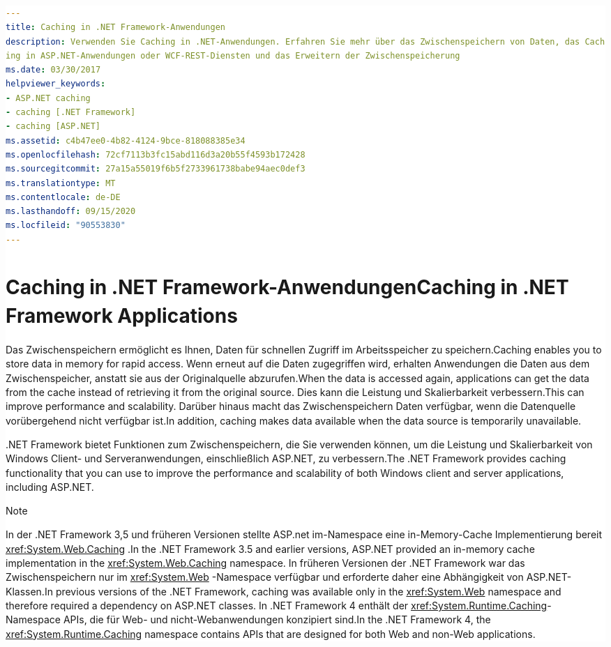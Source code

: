 ```yaml
---
title: Caching in .NET Framework-Anwendungen
description: Verwenden Sie Caching in .NET-Anwendungen. Erfahren Sie mehr über das Zwischenspeichern von Daten, das Caching in ASP.NET-Anwendungen oder WCF-REST-Diensten und das Erweitern der Zwischenspeicherung
ms.date: 03/30/2017
helpviewer_keywords:
- ASP.NET caching
- caching [.NET Framework]
- caching [ASP.NET]
ms.assetid: c4b47ee0-4b82-4124-9bce-818088385e34
ms.openlocfilehash: 72cf7113b3fc15abd116d3a20b55f4593b172428
ms.sourcegitcommit: 27a15a55019f6b5f2733961738babe94aec0def3
ms.translationtype: MT
ms.contentlocale: de-DE
ms.lasthandoff: 09/15/2020
ms.locfileid: "90553830"
---
```

# <a name="caching-in-net-framework-applications"></a><span data-ttu-id="6aed7-104">Caching in .NET Framework-Anwendungen</span><span class="sxs-lookup"><span data-stu-id="6aed7-104">Caching in .NET Framework Applications</span></span>
<span data-ttu-id="6aed7-105">Das Zwischenspeichern ermöglicht es Ihnen, Daten für schnellen Zugriff im Arbeitsspeicher zu speichern.</span><span class="sxs-lookup"><span data-stu-id="6aed7-105">Caching enables you to store data in memory for rapid access.</span></span> <span data-ttu-id="6aed7-106">Wenn erneut auf die Daten zugegriffen wird, erhalten Anwendungen die Daten aus dem Zwischenspeicher, anstatt sie aus der Originalquelle abzurufen.</span><span class="sxs-lookup"><span data-stu-id="6aed7-106">When the data is accessed again, applications can get the data from the cache instead of retrieving it from the original source.</span></span> <span data-ttu-id="6aed7-107">Dies kann die Leistung und Skalierbarkeit verbessern.</span><span class="sxs-lookup"><span data-stu-id="6aed7-107">This can improve performance and scalability.</span></span> <span data-ttu-id="6aed7-108">Darüber hinaus macht das Zwischenspeichern Daten verfügbar, wenn die Datenquelle vorübergehend nicht verfügbar ist.</span><span class="sxs-lookup"><span data-stu-id="6aed7-108">In addition, caching makes data available when the data source is temporarily unavailable.</span></span>  
  
 <span data-ttu-id="6aed7-109">.NET Framework bietet Funktionen zum Zwischenspeichern, die Sie verwenden können, um die Leistung und Skalierbarkeit von Windows Client- und Serveranwendungen, einschließlich ASP.NET, zu verbessern.</span><span class="sxs-lookup"><span data-stu-id="6aed7-109">The .NET Framework provides caching functionality that you can use to improve the performance and scalability of both Windows client and server applications, including ASP.NET.</span></span>  
  
> [!NOTE]
> <span data-ttu-id="6aed7-110">In der .NET Framework 3,5 und früheren Versionen stellte ASP.net im-Namespace eine in-Memory-Cache Implementierung bereit <xref:System.Web.Caching> .</span><span class="sxs-lookup"><span data-stu-id="6aed7-110">In the .NET Framework 3.5 and earlier versions, ASP.NET provided an in-memory cache implementation in the <xref:System.Web.Caching> namespace.</span></span> <span data-ttu-id="6aed7-111">In früheren Versionen der .NET Framework war das Zwischenspeichern nur im <xref:System.Web> -Namespace verfügbar und erforderte daher eine Abhängigkeit von ASP.NET-Klassen.</span><span class="sxs-lookup"><span data-stu-id="6aed7-111">In previous versions of the .NET Framework, caching was available only in the <xref:System.Web> namespace and therefore required a dependency on ASP.NET classes.</span></span> <span data-ttu-id="6aed7-112">In .NET Framework 4 enthält der <xref:System.Runtime.Caching>-Namespace APIs, die für Web- und nicht-Webanwendungen konzipiert sind.</span><span class="sxs-lookup"><span data-stu-id="6aed7-112">In the .NET Framework 4, the <xref:System.Runtime.Caching> namespace contains APIs that are designed for both Web and non-Web applications.</span></span>  
  